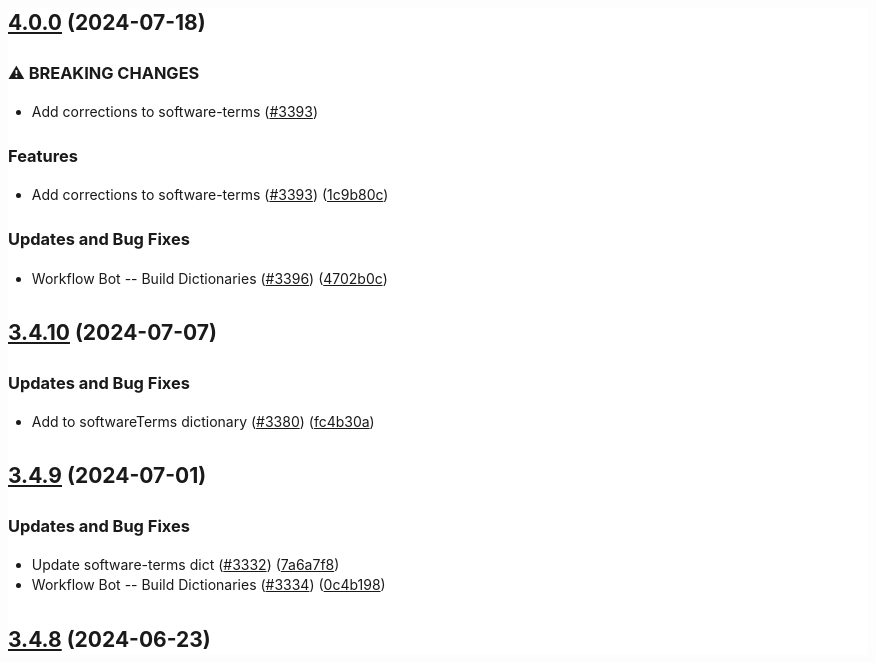 ## [4.0.0](https://github.com/streetsidesoftware/cspell-dicts/compare/@cspell/dict-software-terms@3.4.10...@cspell/dict-software-terms@4.0.0) (2024-07-18)


### ⚠ BREAKING CHANGES

* Add corrections to software-terms ([#3393](https://github.com/streetsidesoftware/cspell-dicts/issues/3393))

### Features

* Add corrections to software-terms ([#3393](https://github.com/streetsidesoftware/cspell-dicts/issues/3393)) ([1c9b80c](https://github.com/streetsidesoftware/cspell-dicts/commit/1c9b80ca793cf44d82f18409c335181f97ee695a))


### Updates and Bug Fixes

* Workflow Bot -- Build Dictionaries ([#3396](https://github.com/streetsidesoftware/cspell-dicts/issues/3396)) ([4702b0c](https://github.com/streetsidesoftware/cspell-dicts/commit/4702b0cbe15a26f994232d8020f28dde2c707fd8))

## [3.4.10](https://github.com/streetsidesoftware/cspell-dicts/compare/@cspell/dict-software-terms@3.4.9...@cspell/dict-software-terms@3.4.10) (2024-07-07)


### Updates and Bug Fixes

* Add to softwareTerms dictionary ([#3380](https://github.com/streetsidesoftware/cspell-dicts/issues/3380)) ([fc4b30a](https://github.com/streetsidesoftware/cspell-dicts/commit/fc4b30ad4e443ce837f2a3dbf2e911c38e5f16cc))

## [3.4.9](https://github.com/streetsidesoftware/cspell-dicts/compare/@cspell/dict-software-terms@3.4.8...@cspell/dict-software-terms@3.4.9) (2024-07-01)


### Updates and Bug Fixes

* Update software-terms dict ([#3332](https://github.com/streetsidesoftware/cspell-dicts/issues/3332)) ([7a6a7f8](https://github.com/streetsidesoftware/cspell-dicts/commit/7a6a7f8da7408fe5604533259e1b59c6bff5dc37))
* Workflow Bot -- Build Dictionaries ([#3334](https://github.com/streetsidesoftware/cspell-dicts/issues/3334)) ([0c4b198](https://github.com/streetsidesoftware/cspell-dicts/commit/0c4b19819e267fd668e1a0cf73bc746354b5bea8))

## [3.4.8](https://github.com/streetsidesoftware/cspell-dicts/compare/@cspell/dict-software-terms@3.4.7...@cspell/dict-software-terms@3.4.8) (2024-06-23)
